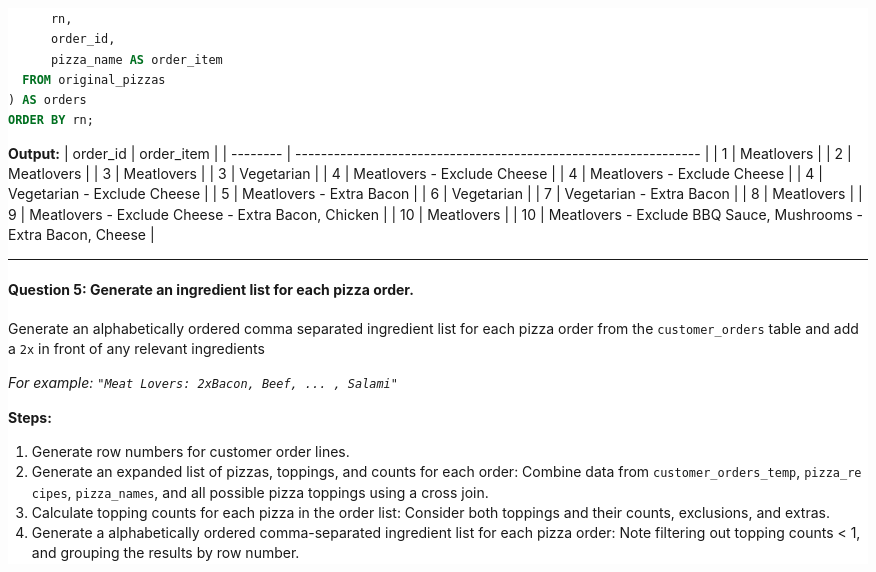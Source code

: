 ```sql
      rn,
      order_id,
      pizza_name AS order_item
  FROM original_pizzas
) AS orders
ORDER BY rn;
```

**Output:**
| order_id | order_item                                                      |
| -------- | --------------------------------------------------------------- |
| 1        | Meatlovers                                                      |
| 2        | Meatlovers                                                      |
| 3        | Meatlovers                                                      |
| 3        | Vegetarian                                                      |
| 4        | Meatlovers - Exclude Cheese                                     |
| 4        | Meatlovers - Exclude Cheese                                     |
| 4        | Vegetarian - Exclude Cheese                                     |
| 5        | Meatlovers - Extra Bacon                                        |
| 6        | Vegetarian                                                      |
| 7        | Vegetarian - Extra Bacon                                        |
| 8        | Meatlovers                                                      |
| 9        | Meatlovers - Exclude Cheese - Extra Bacon, Chicken              |
| 10       | Meatlovers                                                      |
| 10       | Meatlovers - Exclude BBQ Sauce, Mushrooms - Extra Bacon, Cheese |

---

#### Question 5: Generate an ingredient list for each pizza order.
Generate an alphabetically ordered comma separated ingredient list for each pizza order from the `customer_orders` table and add a `2x` in front of any relevant ingredients

*For example: `"Meat Lovers: 2xBacon, Beef, ... , Salami"`*

**Steps:**

1. Generate row numbers for customer order lines.
2. Generate an expanded list of pizzas, toppings, and counts for each order: Combine data from `customer_orders_temp`, `pizza_recipes`, `pizza_names`, and all possible pizza toppings using a cross join.
3. Calculate topping counts for each pizza in the order list: Consider both toppings and their counts, exclusions, and extras.
4. Generate a alphabetically ordered comma-separated ingredient list for each pizza order: Note filtering out topping counts < 1, and grouping the results by row number.
   